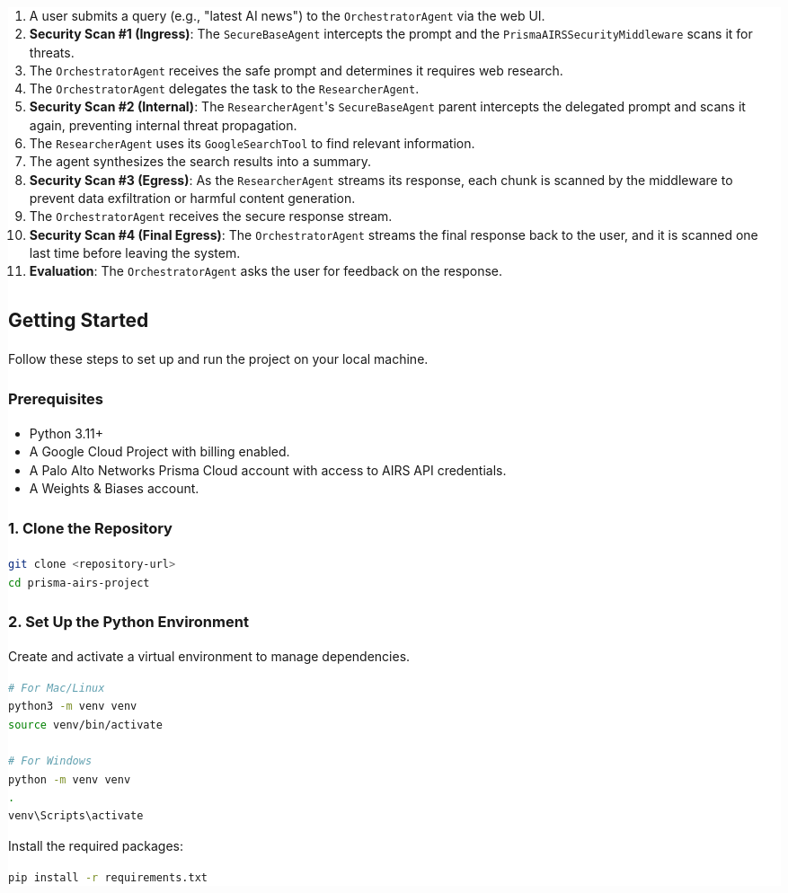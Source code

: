 1.  A user submits a query (e.g., "latest AI news") to the `OrchestratorAgent` via the web UI.
2.  **Security Scan #1 (Ingress)**: The `SecureBaseAgent` intercepts the prompt and the `PrismaAIRSSecurityMiddleware` scans it for threats.
3.  The `OrchestratorAgent` receives the safe prompt and determines it requires web research.
4.  The `OrchestratorAgent` delegates the task to the `ResearcherAgent`.
5.  **Security Scan #2 (Internal)**: The `ResearcherAgent`'s `SecureBaseAgent` parent intercepts the delegated prompt and scans it again, preventing internal threat propagation.
6.  The `ResearcherAgent` uses its `GoogleSearchTool` to find relevant information.
7.  The agent synthesizes the search results into a summary.
8.  **Security Scan #3 (Egress)**: As the `ResearcherAgent` streams its response, each chunk is scanned by the middleware to prevent data exfiltration or harmful content generation.
9.  The `OrchestratorAgent` receives the secure response stream.
10. **Security Scan #4 (Final Egress)**: The `OrchestratorAgent` streams the final response back to the user, and it is scanned one last time before leaving the system.
11. **Evaluation**: The `OrchestratorAgent` asks the user for feedback on the response.

## Getting Started

Follow these steps to set up and run the project on your local machine.

### Prerequisites

*   Python 3.11+
*   A Google Cloud Project with billing enabled.
*   A Palo Alto Networks Prisma Cloud account with access to AIRS API credentials.
*   A Weights & Biases account.

### 1. Clone the Repository

```bash
git clone <repository-url>
cd prisma-airs-project
```

### 2. Set Up the Python Environment

Create and activate a virtual environment to manage dependencies.

```bash
# For Mac/Linux
python3 -m venv venv
source venv/bin/activate

# For Windows
python -m venv venv
.
venv\Scripts\activate
```

Install the required packages:

```bash
pip install -r requirements.txt
```
